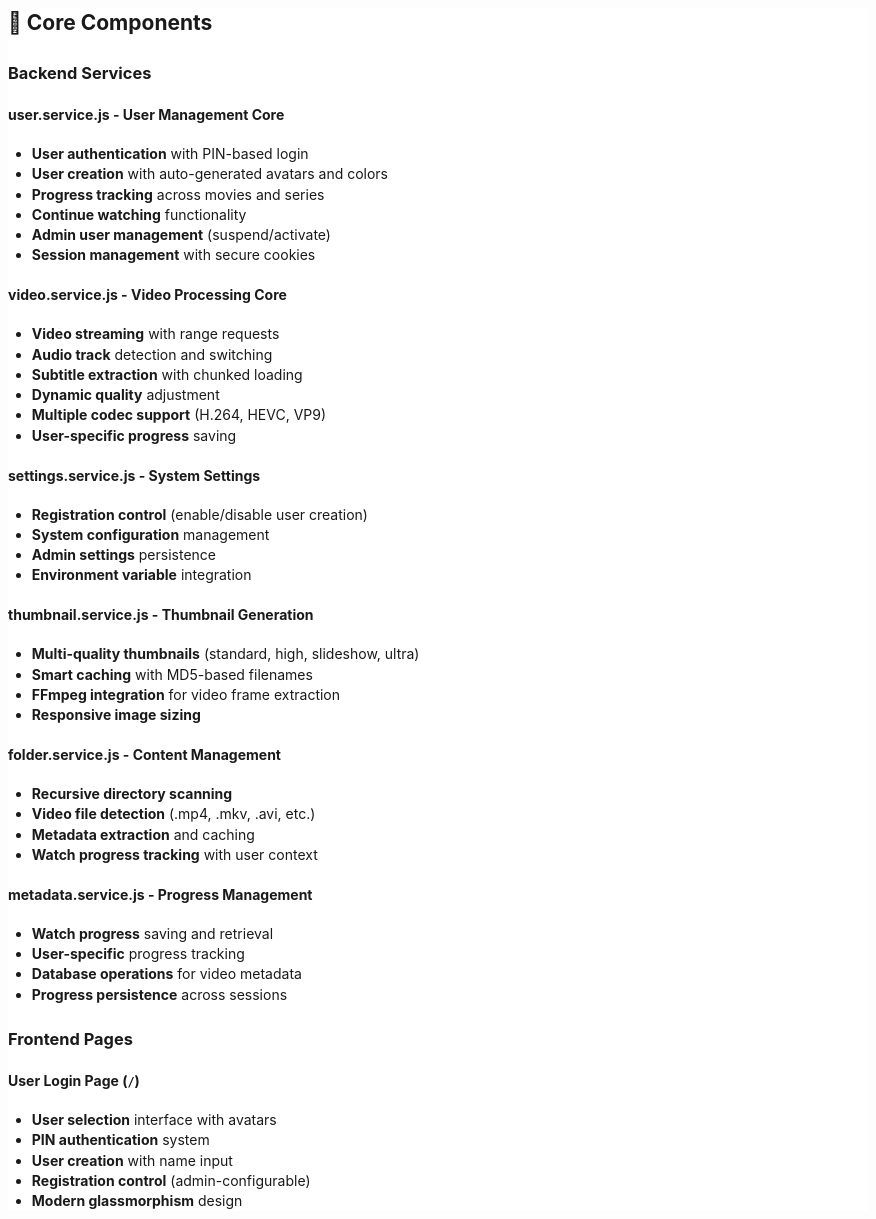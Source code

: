 ## 🔧 Core Components

### Backend Services

#### **user.service.js** - User Management Core
- **User authentication** with PIN-based login
- **User creation** with auto-generated avatars and colors
- **Progress tracking** across movies and series
- **Continue watching** functionality
- **Admin user management** (suspend/activate)
- **Session management** with secure cookies

#### **video.service.js** - Video Processing Core
- **Video streaming** with range requests
- **Audio track** detection and switching
- **Subtitle extraction** with chunked loading
- **Dynamic quality** adjustment
- **Multiple codec support** (H.264, HEVC, VP9)
- **User-specific progress** saving

#### **settings.service.js** - System Settings
- **Registration control** (enable/disable user creation)
- **System configuration** management
- **Admin settings** persistence
- **Environment variable** integration

#### **thumbnail.service.js** - Thumbnail Generation
- **Multi-quality thumbnails** (standard, high, slideshow, ultra)
- **Smart caching** with MD5-based filenames
- **FFmpeg integration** for video frame extraction
- **Responsive image sizing**

#### **folder.service.js** - Content Management
- **Recursive directory scanning**
- **Video file detection** (.mp4, .mkv, .avi, etc.)
- **Metadata extraction** and caching
- **Watch progress tracking** with user context

#### **metadata.service.js** - Progress Management
- **Watch progress** saving and retrieval
- **User-specific** progress tracking
- **Database operations** for video metadata
- **Progress persistence** across sessions

### Frontend Pages

#### **User Login Page** (`/`)
- **User selection** interface with avatars
- **PIN authentication** system
- **User creation** with name input
- **Registration control** (admin-configurable)
- **Modern glassmorphism** design
